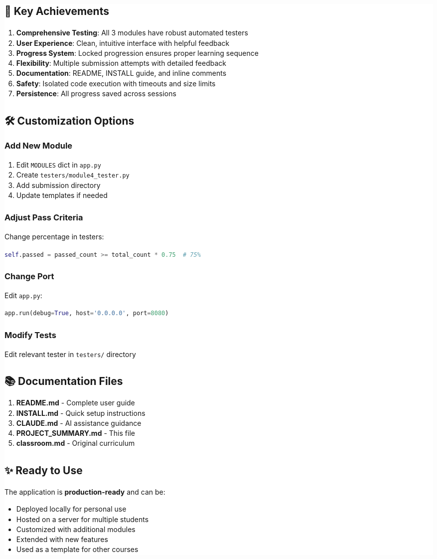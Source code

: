## 🎯 Key Achievements

1. **Comprehensive Testing**: All 3 modules have robust automated testers
2. **User Experience**: Clean, intuitive interface with helpful feedback
3. **Progress System**: Locked progression ensures proper learning sequence
4. **Flexibility**: Multiple submission attempts with detailed feedback
5. **Documentation**: README, INSTALL guide, and inline comments
6. **Safety**: Isolated code execution with timeouts and size limits
7. **Persistence**: All progress saved across sessions

## 🛠️ Customization Options

### Add New Module
1. Edit `MODULES` dict in `app.py`
2. Create `testers/module4_tester.py`
3. Add submission directory
4. Update templates if needed

### Adjust Pass Criteria
Change percentage in testers:
```python
self.passed = passed_count >= total_count * 0.75  # 75%
```

### Change Port
Edit `app.py`:
```python
app.run(debug=True, host='0.0.0.0', port=8080)
```

### Modify Tests
Edit relevant tester in `testers/` directory

## 📚 Documentation Files

1. **README.md** - Complete user guide
2. **INSTALL.md** - Quick setup instructions
3. **CLAUDE.md** - AI assistance guidance
4. **PROJECT_SUMMARY.md** - This file
5. **classroom.md** - Original curriculum

## ✨ Ready to Use

The application is **production-ready** and can be:
- Deployed locally for personal use
- Hosted on a server for multiple students
- Customized with additional modules
- Extended with new features
- Used as a template for other courses
